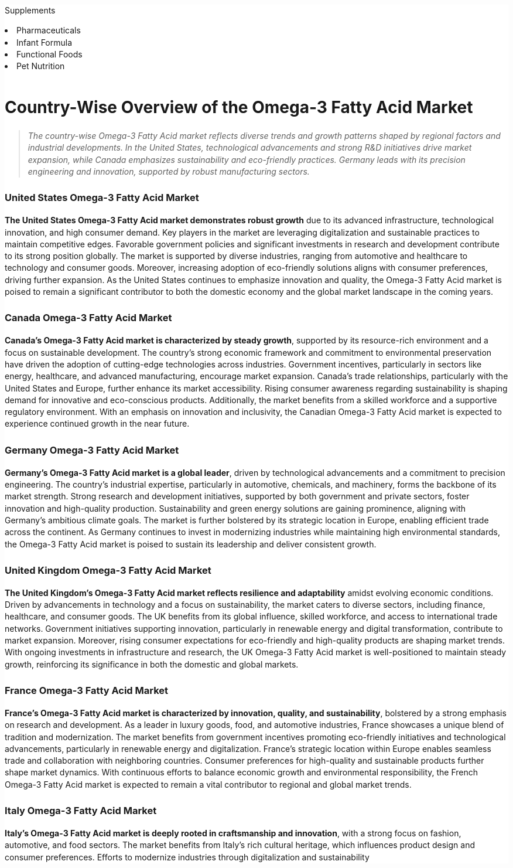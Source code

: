 Supplements</li><li>Pharmaceuticals</li><li>Infant Formula</li><li>Functional Foods</li><li>Pet Nutrition</li></ul><h1><span class="">Country-Wise Overview of the Omega-3 Fatty Acid  Market<br /></span></h1><blockquote><p><em><span class="">The country-wise Omega-3 Fatty Acid  market reflects diverse trends and growth patterns shaped by regional factors and industrial developments. In the United States, technological advancements and strong R&amp;D initiatives drive market expansion, while Canada emphasizes sustainability and eco-friendly practices. Germany leads with its precision engineering and innovation, supported by robust manufacturing sectors.</span></em></p></blockquote><h3><strong>United States Omega-3 Fatty Acid  Market</strong></h3><p><strong>The United States Omega-3 Fatty Acid  market demonstrates robust growth</strong> due to its advanced infrastructure, technological innovation, and high consumer demand. Key players in the market are leveraging digitalization and sustainable practices to maintain competitive edges. Favorable government policies and significant investments in research and development contribute to its strong position globally. The market is supported by diverse industries, ranging from automotive and healthcare to technology and consumer goods. Moreover, increasing adoption of eco-friendly solutions aligns with consumer preferences, driving further expansion. As the United States continues to emphasize innovation and quality, the Omega-3 Fatty Acid  market is poised to remain a significant contributor to both the domestic economy and the global market landscape in the coming years.</p><h3><strong>Canada Omega-3 Fatty Acid  Market</strong></h3><p><strong>Canada&rsquo;s Omega-3 Fatty Acid  market is characterized by steady growth</strong>, supported by its resource-rich environment and a focus on sustainable development. The country&rsquo;s strong economic framework and commitment to environmental preservation have driven the adoption of cutting-edge technologies across industries. Government incentives, particularly in sectors like energy, healthcare, and advanced manufacturing, encourage market expansion. Canada&rsquo;s trade relationships, particularly with the United States and Europe, further enhance its market accessibility. Rising consumer awareness regarding sustainability is shaping demand for innovative and eco-conscious products. Additionally, the market benefits from a skilled workforce and a supportive regulatory environment. With an emphasis on innovation and inclusivity, the Canadian Omega-3 Fatty Acid  market is expected to experience continued growth in the near future.</p><h3><strong>Germany Omega-3 Fatty Acid  Market</strong></h3><p><strong>Germany&rsquo;s Omega-3 Fatty Acid  market is a global leader</strong>, driven by technological advancements and a commitment to precision engineering. The country&rsquo;s industrial expertise, particularly in automotive, chemicals, and machinery, forms the backbone of its market strength. Strong research and development initiatives, supported by both government and private sectors, foster innovation and high-quality production. Sustainability and green energy solutions are gaining prominence, aligning with Germany&rsquo;s ambitious climate goals. The market is further bolstered by its strategic location in Europe, enabling efficient trade across the continent. As Germany continues to invest in modernizing industries while maintaining high environmental standards, the Omega-3 Fatty Acid  market is poised to sustain its leadership and deliver consistent growth.</p><h3><strong>United Kingdom Omega-3 Fatty Acid  Market</strong></h3><p><strong>The United Kingdom&rsquo;s Omega-3 Fatty Acid  market reflects resilience and adaptability</strong> amidst evolving economic conditions. Driven by advancements in technology and a focus on sustainability, the market caters to diverse sectors, including finance, healthcare, and consumer goods. The UK benefits from its global influence, skilled workforce, and access to international trade networks. Government initiatives supporting innovation, particularly in renewable energy and digital transformation, contribute to market expansion. Moreover, rising consumer expectations for eco-friendly and high-quality products are shaping market trends. With ongoing investments in infrastructure and research, the UK Omega-3 Fatty Acid  market is well-positioned to maintain steady growth, reinforcing its significance in both the domestic and global markets.</p><h3><strong>France Omega-3 Fatty Acid  Market</strong></h3><p><strong>France&rsquo;s Omega-3 Fatty Acid  market is characterized by innovation, quality, and sustainability</strong>, bolstered by a strong emphasis on research and development. As a leader in luxury goods, food, and automotive industries, France showcases a unique blend of tradition and modernization. The market benefits from government incentives promoting eco-friendly initiatives and technological advancements, particularly in renewable energy and digitalization. France&rsquo;s strategic location within Europe enables seamless trade and collaboration with neighboring countries. Consumer preferences for high-quality and sustainable products further shape market dynamics. With continuous efforts to balance economic growth and environmental responsibility, the French Omega-3 Fatty Acid  market is expected to remain a vital contributor to regional and global market trends.</p><h3><strong>Italy Omega-3 Fatty Acid  Market</strong></h3><p><strong>Italy&rsquo;s Omega-3 Fatty Acid  market is deeply rooted in craftsmanship and innovation</strong>, with a strong focus on fashion, automotive, and food sectors. The market benefits from Italy&rsquo;s rich cultural heritage, which influences product design and consumer preferences. Efforts to modernize industries through digitalization and sustainability